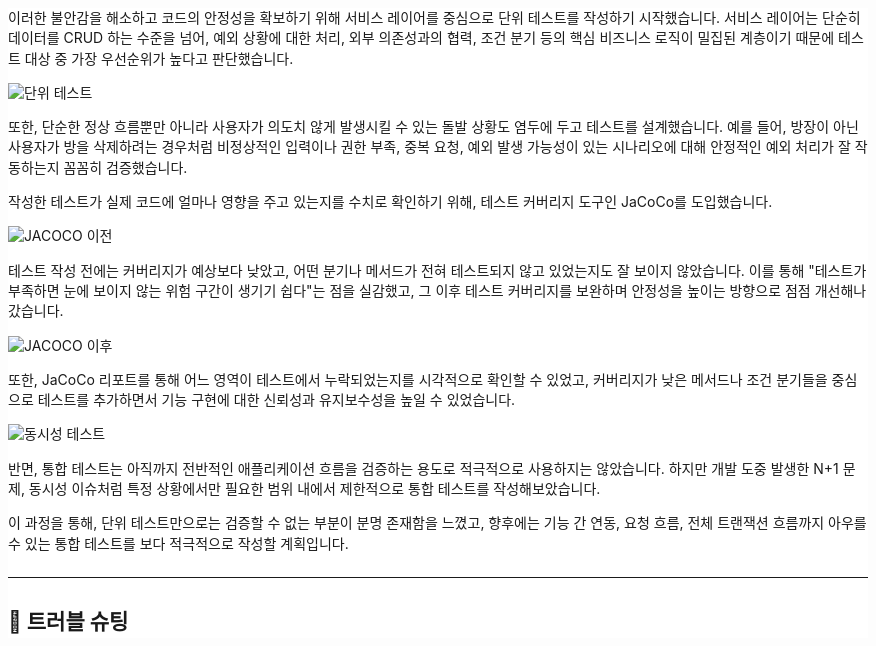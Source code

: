 이러한 불안감을 해소하고 코드의 안정성을 확보하기 위해 서비스 레이어를 중심으로 단위 테스트를 작성하기 시작했습니다.
서비스 레이어는 단순히 데이터를 CRUD 하는 수준을 넘어, 예외 상황에 대한 처리, 외부 의존성과의 협력, 조건 분기 등의 핵심 비즈니스 로직이 밀집된 계층이기 때문에 테스트 대상 중 가장 우선순위가 높다고 판단했습니다.

<img width="2062" height="732" alt="단위 테스트" src="https://github.com/user-attachments/assets/fa69abf5-d88b-4c4d-8c44-5508c95ed3f0" />

또한, 단순한 정상 흐름뿐만 아니라 사용자가 의도치 않게 발생시킬 수 있는 돌발 상황도 염두에 두고 테스트를 설계했습니다.
예를 들어, 방장이 아닌 사용자가 방을 삭제하려는 경우처럼 비정상적인 입력이나 권한 부족, 중복 요청, 예외 발생 가능성이 있는 시나리오에 대해 안정적인 예외 처리가 잘 작동하는지 꼼꼼히 검증했습니다.

작성한 테스트가 실제 코드에 얼마나 영향을 주고 있는지를 수치로 확인하기 위해, 테스트 커버리지 도구인 JaCoCo를 도입했습니다.

<img width="1920" height="504" alt="JACOCO 이전" src="https://github.com/user-attachments/assets/a5bbd755-ccf5-4466-8a35-3d578706e21e" />

테스트 작성 전에는 커버리지가 예상보다 낮았고, 어떤 분기나 메서드가 전혀 테스트되지 않고 있었는지도 잘 보이지 않았습니다.
이를 통해 "테스트가 부족하면 눈에 보이지 않는 위험 구간이 생기기 쉽다"는 점을 실감했고,
그 이후 테스트 커버리지를 보완하며 안정성을 높이는 방향으로 점점 개선해나갔습니다.

<img width="1920" height="504" alt="JACOCO 이후" src="https://github.com/user-attachments/assets/68fef688-81ac-4b68-a8cd-4fdec2ceca4c" />

또한, JaCoCo 리포트를 통해 어느 영역이 테스트에서 누락되었는지를 시각적으로 확인할 수 있었고, 커버리지가 낮은 메서드나 조건 분기들을 중심으로 테스트를 추가하면서 기능 구현에 대한 신뢰성과 유지보수성을 높일 수 있었습니다.

<img width="3178" height="1450" alt="동시성 테스트" src="https://github.com/user-attachments/assets/b338a1c4-186f-47d2-b07e-599cc80a4a30" />

반면, 통합 테스트는 아직까지 전반적인 애플리케이션 흐름을 검증하는 용도로 적극적으로 사용하지는 않았습니다. 하지만 개발 도중 발생한 N+1 문제, 동시성 이슈처럼 특정 상황에서만 필요한 범위 내에서 제한적으로 통합 테스트를 작성해보았습니다.

이 과정을 통해, 단위 테스트만으로는 검증할 수 없는 부분이 분명 존재함을 느꼈고, 향후에는 기능 간 연동, 요청 흐름, 전체 트랜잭션 흐름까지 아우를 수 있는 통합 테스트를 보다 적극적으로 작성할 계획입니다.

###
---
## 🚨 **트러블 슈팅**








